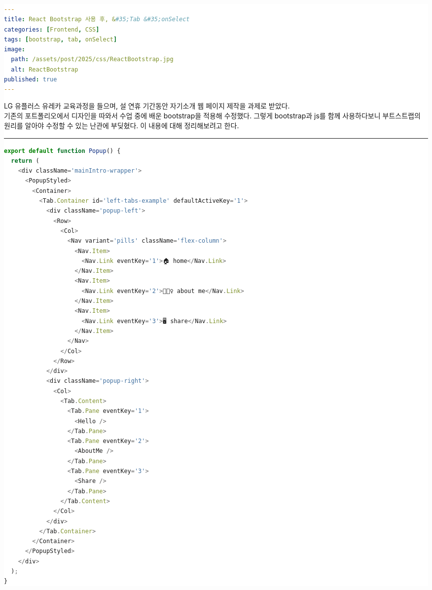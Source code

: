 ```yaml
---
title: React Bootstrap 사용 후, &#35;Tab &#35;onSelect
categories: [Frontend, CSS]
tags: [bootstrap, tab, onSelect]
image:
  path: /assets/post/2025/css/ReactBootstrap.jpg
  alt: ReactBootstrap
published: true
---
```


LG 유플러스 유레카 교육과정을 들으며, 설 연휴 기간동안 자기소개 웹 페이지 제작을 과제로 받았다.<br/>
기존의 포트폴리오에서 디자인을 따와서 수업 중에 배운 bootstrap을 적용해 수정했다.
그렇게 bootstrap과 js를 함께 사용하다보니 부트스트랩의 원리를 알아야 수정할 수 있는 난관에 부딪혔다.
이 내용에 대해 정리해보려고 한다.

---

``` js
export default function Popup() {
  return (
    <div className='mainIntro-wrapper'>
      <PopupStyled>
        <Container>
          <Tab.Container id='left-tabs-example' defaultActiveKey='1'>
            <div className='popup-left'>
              <Row>
                <Col>
                  <Nav variant='pills' className='flex-column'>
                    <Nav.Item>
                      <Nav.Link eventKey='1'>🏠 home</Nav.Link>
                    </Nav.Item>
                    <Nav.Item>
                      <Nav.Link eventKey='2'>🙋🏼‍♀️ about me</Nav.Link>
                    </Nav.Item>
                    <Nav.Item>
                      <Nav.Link eventKey='3'>🖥️ share</Nav.Link>
                    </Nav.Item>
                  </Nav>
                </Col>
              </Row>
            </div>
            <div className='popup-right'>
              <Col>
                <Tab.Content>
                  <Tab.Pane eventKey='1'>
                    <Hello />
                  </Tab.Pane>
                  <Tab.Pane eventKey='2'>
                    <AboutMe />
                  </Tab.Pane>
                  <Tab.Pane eventKey='3'>
                    <Share />
                  </Tab.Pane>
                </Tab.Content>
              </Col>
            </div>
          </Tab.Container>
        </Container>
      </PopupStyled>
    </div>
  );
}

```